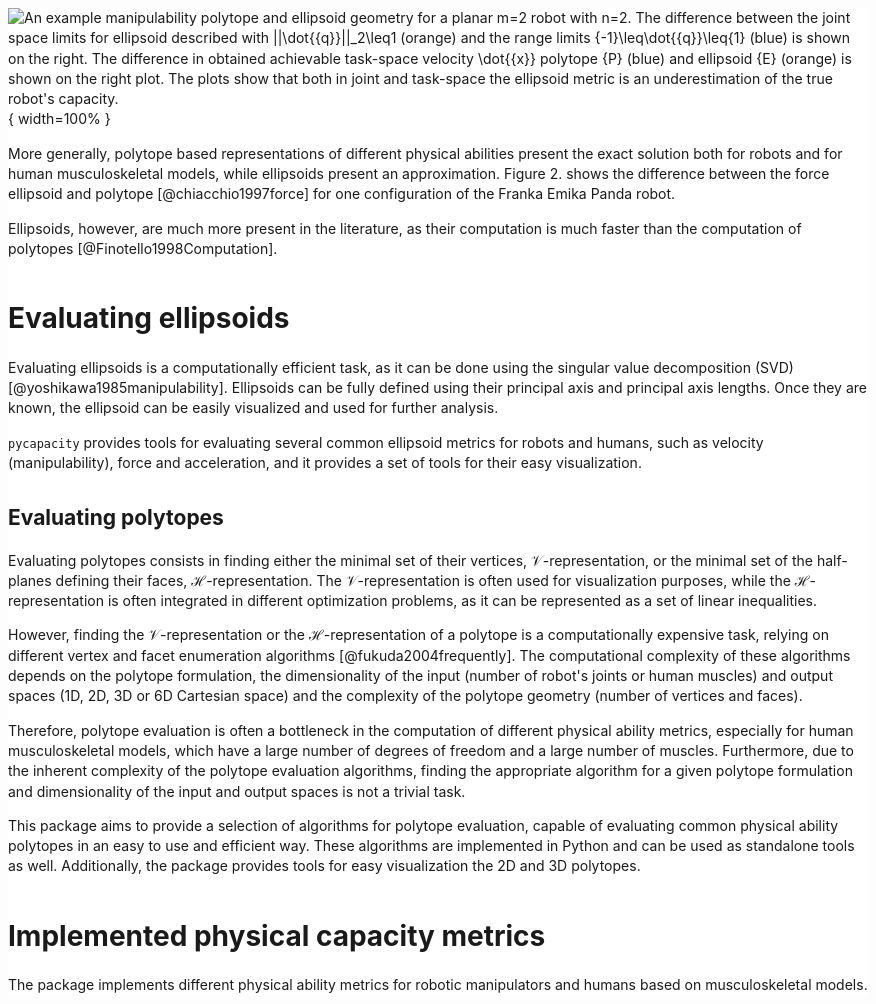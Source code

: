 ![An example manipulability polytope and ellipsoid geometry for a planar $m=2$ robot with $n=2$. The difference between the joint space limits for ellipsoid described with $||\dot{{q}}||_2\leq1$ (orange) and the range limits ${-1}\leq\dot{{q}}\leq{1}$ (blue) is shown on the right. The difference in obtained achievable task-space velocity $\dot{{x}}$ polytope ${P}$ (blue) and ellipsoid ${E}$ (orange) is shown on the right plot. The plots show that both in joint and task-space the ellipsoid metric is an underestimation of the true robot's capacity.](ellip_poly.png){ width=100% }

More generally, polytope based representations of different physical abilities present the exact solution both for robots and for human musculoskeletal models, while ellipsoids present an approximation. 
Figure 2. shows the difference between the force ellipsoid and polytope [@chiacchio1997force] for one configuration of the Franka Emika Panda robot.

Ellipsoids, however, are much more present in the literature, as their computation is much faster than the computation of polytopes [@Finotello1998Computation]. 

# Evaluating ellipsoids

Evaluating ellipsoids is a computationally efficient task, as it can be done using the singular value decomposition (SVD) [@yoshikawa1985manipulability]. Ellipsoids can be fully defined using their principal axis and principal axis lengths. Once they are known, the ellipsoid can be easily visualized and used for further analysis.

``pycapacity`` provides tools for evaluating several common ellipsoid metrics for robots and humans, such as velocity (manipulability), force and acceleration, and it provides a set of tools for their easy visualization. 

## Evaluating polytopes

Evaluating polytopes consists in finding either the minimal set of their vertices, $\mathcal{V}$-representation, or the minimal set of the half-planes defining their faces, $\mathcal{H}$-representation. The $\mathcal{V}$-representation is often used for visualization purposes, while the $\mathcal{H}$-representation is often integrated in different optimization problems, as it can be represented as a set of linear inequalities.

However, finding the $\mathcal{V}$-representation or the $\mathcal{H}$-representation of a polytope is a computationally expensive task, relying on different vertex and facet enumeration algorithms [@fukuda2004frequently]. The computational complexity of these algorithms depends on the polytope formulation, the dimensionality of the input (number of robot's joints or human muscles) and output spaces (1D, 2D, 3D or 6D Cartesian space) and the complexity of the polytope geometry (number of vertices and faces). 

Therefore, polytope evaluation is often a bottleneck in the computation of different physical ability metrics, especially for human musculoskeletal models, which have a large number of degrees of freedom and a large number of muscles. Furthermore, due to the inherent complexity of the polytope evaluation algorithms, finding the appropriate algorithm for a given polytope formulation and dimensionality of the input and output spaces is not a trivial task.

This package aims to provide a selection of algorithms for polytope evaluation, capable of evaluating common physical ability polytopes in an easy to use and efficient way. These algorithms are implemented in Python and can be used as standalone tools as well. Additionally, the package provides tools for easy visualization the 2D and 3D polytopes.

# Implemented physical capacity metrics

The package implements different physical ability metrics for robotic manipulators and humans based on musculoskeletal models.
